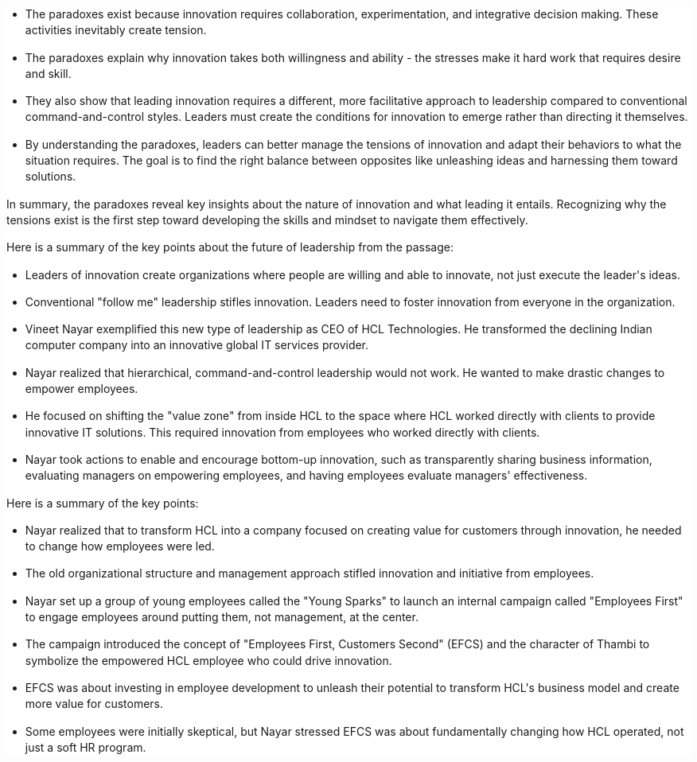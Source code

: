 - The paradoxes exist because innovation requires collaboration, experimentation, and integrative decision making. These activities inevitably create tension.

- The paradoxes explain why innovation takes both willingness and ability - the stresses make it hard work that requires desire and skill.

- They also show that leading innovation requires a different, more facilitative approach to leadership compared to conventional command-and-control styles. Leaders must create the conditions for innovation to emerge rather than directing it themselves.

- By understanding the paradoxes, leaders can better manage the tensions of innovation and adapt their behaviors to what the situation requires. The goal is to find the right balance between opposites like unleashing ideas and harnessing them toward solutions.

In summary, the paradoxes reveal key insights about the nature of innovation and what leading it entails. Recognizing why the tensions exist is the first step toward developing the skills and mindset to navigate them effectively.

 Here is a summary of the key points about the future of leadership from the passage:

- Leaders of innovation create organizations where people are willing and able to innovate, not just execute the leader's ideas. 

- Conventional "follow me" leadership stifles innovation. Leaders need to foster innovation from everyone in the organization. 

- Vineet Nayar exemplified this new type of leadership as CEO of HCL Technologies. He transformed the declining Indian computer company into an innovative global IT services provider. 

- Nayar realized that hierarchical, command-and-control leadership would not work. He wanted to make drastic changes to empower employees. 

- He focused on shifting the "value zone" from inside HCL to the space where HCL worked directly with clients to provide innovative IT solutions. This required innovation from employees who worked directly with clients.

- Nayar took actions to enable and encourage bottom-up innovation, such as transparently sharing business information, evaluating managers on empowering employees, and having employees evaluate managers' effectiveness.

 Here is a summary of the key points:

- Nayar realized that to transform HCL into a company focused on creating value for customers through innovation, he needed to change how employees were led. 

- The old organizational structure and management approach stifled innovation and initiative from employees.

- Nayar set up a group of young employees called the "Young Sparks" to launch an internal campaign called "Employees First" to engage employees around putting them, not management, at the center.

- The campaign introduced the concept of "Employees First, Customers Second" (EFCS) and the character of Thambi to symbolize the empowered HCL employee who could drive innovation.

- EFCS was about investing in employee development to unleash their potential to transform HCL's business model and create more value for customers. 

- Some employees were initially skeptical, but Nayar stressed EFCS was about fundamentally changing how HCL operated, not just a soft HR program.
